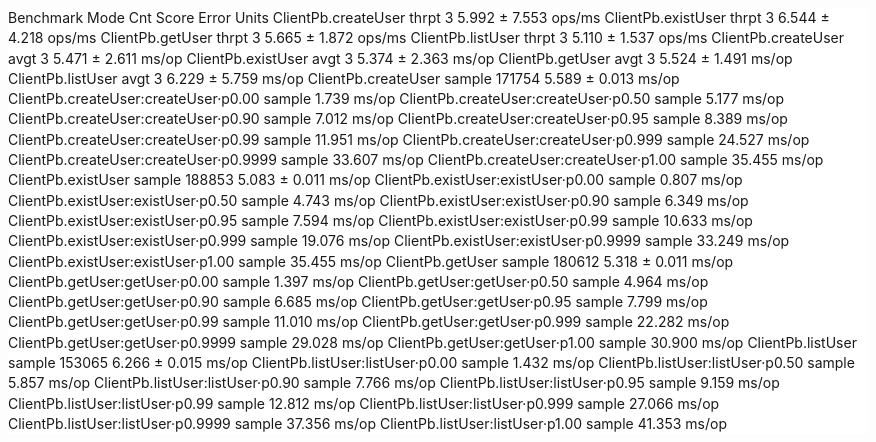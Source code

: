 Benchmark                                 Mode     Cnt   Score   Error   Units
ClientPb.createUser                      thrpt       3   5.992 ± 7.553  ops/ms
ClientPb.existUser                       thrpt       3   6.544 ± 4.218  ops/ms
ClientPb.getUser                         thrpt       3   5.665 ± 1.872  ops/ms
ClientPb.listUser                        thrpt       3   5.110 ± 1.537  ops/ms
ClientPb.createUser                       avgt       3   5.471 ± 2.611   ms/op
ClientPb.existUser                        avgt       3   5.374 ± 2.363   ms/op
ClientPb.getUser                          avgt       3   5.524 ± 1.491   ms/op
ClientPb.listUser                         avgt       3   6.229 ± 5.759   ms/op
ClientPb.createUser                     sample  171754   5.589 ± 0.013   ms/op
ClientPb.createUser:createUser·p0.00    sample           1.739           ms/op
ClientPb.createUser:createUser·p0.50    sample           5.177           ms/op
ClientPb.createUser:createUser·p0.90    sample           7.012           ms/op
ClientPb.createUser:createUser·p0.95    sample           8.389           ms/op
ClientPb.createUser:createUser·p0.99    sample          11.951           ms/op
ClientPb.createUser:createUser·p0.999   sample          24.527           ms/op
ClientPb.createUser:createUser·p0.9999  sample          33.607           ms/op
ClientPb.createUser:createUser·p1.00    sample          35.455           ms/op
ClientPb.existUser                      sample  188853   5.083 ± 0.011   ms/op
ClientPb.existUser:existUser·p0.00      sample           0.807           ms/op
ClientPb.existUser:existUser·p0.50      sample           4.743           ms/op
ClientPb.existUser:existUser·p0.90      sample           6.349           ms/op
ClientPb.existUser:existUser·p0.95      sample           7.594           ms/op
ClientPb.existUser:existUser·p0.99      sample          10.633           ms/op
ClientPb.existUser:existUser·p0.999     sample          19.076           ms/op
ClientPb.existUser:existUser·p0.9999    sample          33.249           ms/op
ClientPb.existUser:existUser·p1.00      sample          35.455           ms/op
ClientPb.getUser                        sample  180612   5.318 ± 0.011   ms/op
ClientPb.getUser:getUser·p0.00          sample           1.397           ms/op
ClientPb.getUser:getUser·p0.50          sample           4.964           ms/op
ClientPb.getUser:getUser·p0.90          sample           6.685           ms/op
ClientPb.getUser:getUser·p0.95          sample           7.799           ms/op
ClientPb.getUser:getUser·p0.99          sample          11.010           ms/op
ClientPb.getUser:getUser·p0.999         sample          22.282           ms/op
ClientPb.getUser:getUser·p0.9999        sample          29.028           ms/op
ClientPb.getUser:getUser·p1.00          sample          30.900           ms/op
ClientPb.listUser                       sample  153065   6.266 ± 0.015   ms/op
ClientPb.listUser:listUser·p0.00        sample           1.432           ms/op
ClientPb.listUser:listUser·p0.50        sample           5.857           ms/op
ClientPb.listUser:listUser·p0.90        sample           7.766           ms/op
ClientPb.listUser:listUser·p0.95        sample           9.159           ms/op
ClientPb.listUser:listUser·p0.99        sample          12.812           ms/op
ClientPb.listUser:listUser·p0.999       sample          27.066           ms/op
ClientPb.listUser:listUser·p0.9999      sample          37.356           ms/op
ClientPb.listUser:listUser·p1.00        sample          41.353           ms/op

